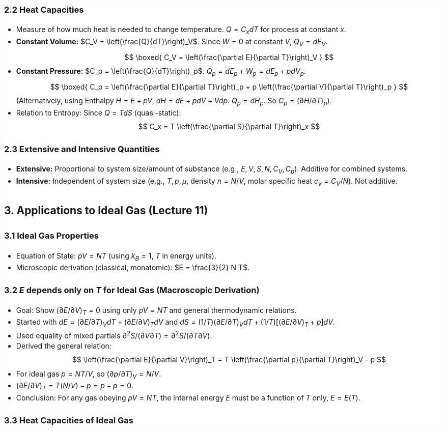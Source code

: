 ### **2.2 Heat Capacities**

*   Measure of how much heat is needed to change temperature. $Q = C_x dT$ for process at constant $x$.
*   **Constant Volume:** $C_V = \left(\frac{Q}{dT}\right)_V$. Since $W=0$ at constant $V$, $Q_V = dE_V$.
    $$
    \boxed{ C_V = \left(\frac{\partial E}{\partial T}\right)_V }
    $$
*   **Constant Pressure:** $C_p = \left(\frac{Q}{dT}\right)_p$. $Q_p = dE_p + W_p = dE_p + p dV_p$.
    $$
    \boxed{ C_p = \left(\frac{\partial E}{\partial T}\right)_p + p \left(\frac{\partial V}{\partial T}\right)_p }
    $$
    (Alternatively, using Enthalpy $H=E+pV$, $dH = dE+pdV+Vdp$. $Q_p = dH_p$. So $C_p = (\partial H/\partial T)_p$).
*   Relation to Entropy: Since $Q = T dS$ (quasi-static):
    $$ C_x = T \left(\frac{\partial S}{\partial T}\right)_x $$

### **2.3 Extensive and Intensive Quantities**

*   **Extensive:** Proportional to system size/amount of substance (e.g., $E, V, S, N, C_V, C_p$). Additive for combined systems.
*   **Intensive:** Independent of system size (e.g., $T, p, \mu$, density $n=N/V$, molar specific heat $c_v=C_V/N$). Not additive.

## **3. Applications to Ideal Gas (Lecture 11)**

### **3.1 Ideal Gas Properties**

*   Equation of State: $p V = N T$ (using $k_B=1$, $T$ in energy units).
*   Microscopic derivation (classical, monatomic): $E = \frac{3}{2} N T$.

### **3.2 $E$ depends only on $T$ for Ideal Gas (Macroscopic Derivation)**

*   Goal: Show $(\partial E / \partial V)_T = 0$ using only $p V = N T$ and general thermodynamic relations.
*   Started with $dE = (\partial E / \partial T)_V dT + (\partial E / \partial V)_T dV$ and $d S = (1/T)(\partial E / \partial T)_V dT + (1/T)[(\partial E / \partial V)_T + p] dV$.
*   Used equality of mixed partials $\partial^2 S / (\partial V \partial T) = \partial^2 S / (\partial T \partial V)$.
*   Derived the general relation:
    $$ \left(\frac{\partial E}{\partial V}\right)_T = T \left(\frac{\partial p}{\partial T}\right)_V - p $$
*   For ideal gas $p=NT/V$, so $(\partial p / \partial T)_V = N/V$.
*   $(\partial E / \partial V)_T = T(N/V) - p = p - p = 0$.
*   Conclusion: For any gas obeying $pV=NT$, the internal energy $E$ must be a function of $T$ only, $E=E(T)$.

### **3.3 Heat Capacities of Ideal Gas**
